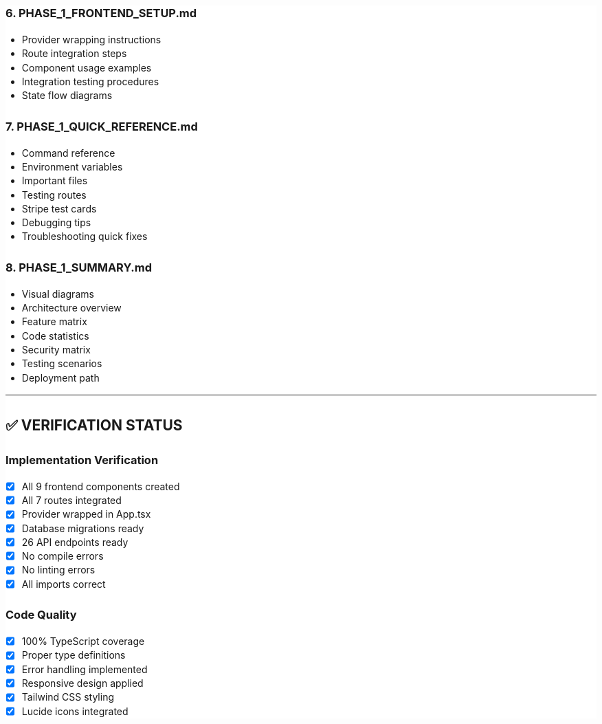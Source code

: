 ### 6. PHASE_1_FRONTEND_SETUP.md

- Provider wrapping instructions
- Route integration steps
- Component usage examples
- Integration testing procedures
- State flow diagrams

### 7. PHASE_1_QUICK_REFERENCE.md

- Command reference
- Environment variables
- Important files
- Testing routes
- Stripe test cards
- Debugging tips
- Troubleshooting quick fixes

### 8. PHASE_1_SUMMARY.md

- Visual diagrams
- Architecture overview
- Feature matrix
- Code statistics
- Security matrix
- Testing scenarios
- Deployment path

---

## ✅ VERIFICATION STATUS

### Implementation Verification

- [x] All 9 frontend components created
- [x] All 7 routes integrated
- [x] Provider wrapped in App.tsx
- [x] Database migrations ready
- [x] 26 API endpoints ready
- [x] No compile errors
- [x] No linting errors
- [x] All imports correct

### Code Quality

- [x] 100% TypeScript coverage
- [x] Proper type definitions
- [x] Error handling implemented
- [x] Responsive design applied
- [x] Tailwind CSS styling
- [x] Lucide icons integrated
